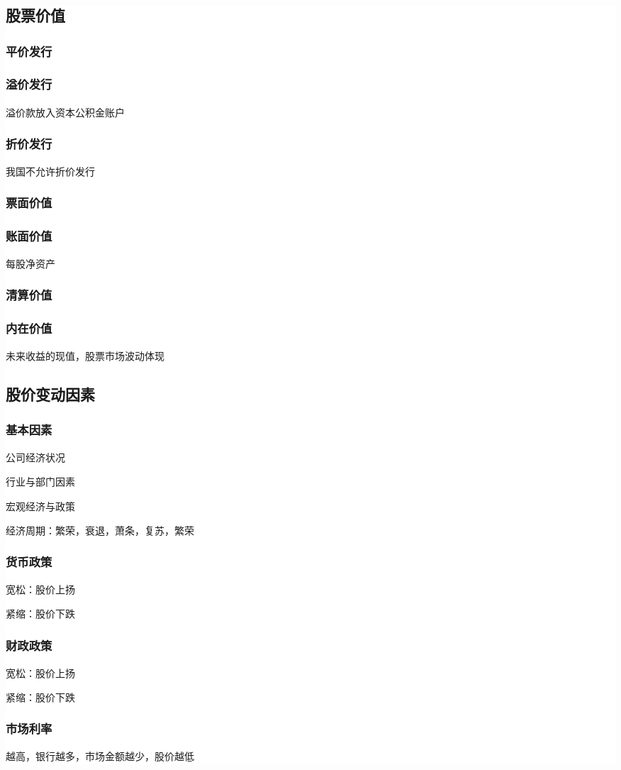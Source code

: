 ## 股票价值

### 平价发行

### 溢价发行

溢价款放入资本公积金账户

### 折价发行

我国不允许折价发行

### 票面价值

### 账面价值

每股净资产

### 清算价值

### 内在价值

未来收益的现值，股票市场波动体现



## 股价变动因素

### 基本因素

公司经济状况

行业与部门因素

宏观经济与政策

经济周期：繁荣，衰退，萧条，复苏，繁荣

### 货币政策

宽松：股价上扬

紧缩：股价下跌

### 财政政策

宽松：股价上扬

紧缩：股价下跌

### 市场利率

越高，银行越多，市场金额越少，股价越低
